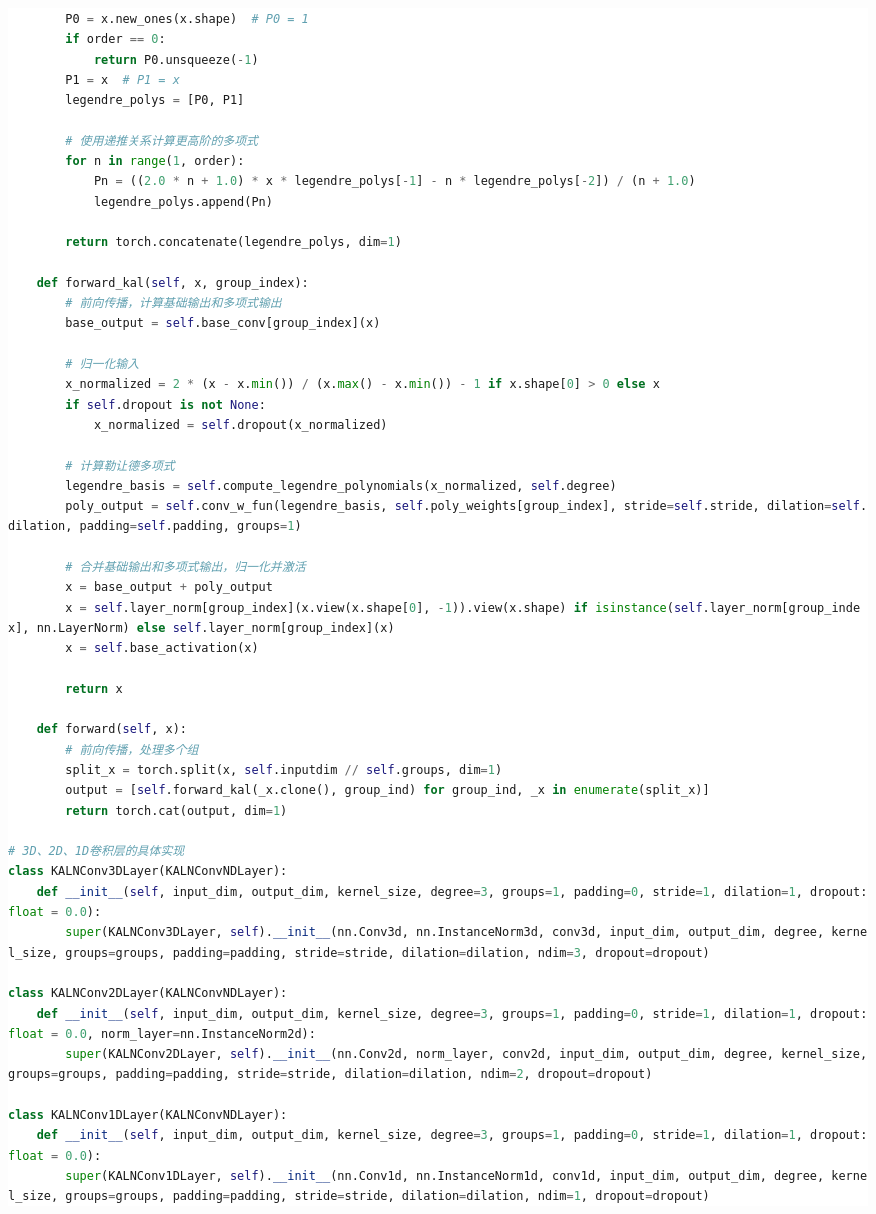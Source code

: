 ```python
        P0 = x.new_ones(x.shape)  # P0 = 1
        if order == 0:
            return P0.unsqueeze(-1)
        P1 = x  # P1 = x
        legendre_polys = [P0, P1]

        # 使用递推关系计算更高阶的多项式
        for n in range(1, order):
            Pn = ((2.0 * n + 1.0) * x * legendre_polys[-1] - n * legendre_polys[-2]) / (n + 1.0)
            legendre_polys.append(Pn)

        return torch.concatenate(legendre_polys, dim=1)

    def forward_kal(self, x, group_index):
        # 前向传播，计算基础输出和多项式输出
        base_output = self.base_conv[group_index](x)

        # 归一化输入
        x_normalized = 2 * (x - x.min()) / (x.max() - x.min()) - 1 if x.shape[0] > 0 else x
        if self.dropout is not None:
            x_normalized = self.dropout(x_normalized)

        # 计算勒让德多项式
        legendre_basis = self.compute_legendre_polynomials(x_normalized, self.degree)
        poly_output = self.conv_w_fun(legendre_basis, self.poly_weights[group_index], stride=self.stride, dilation=self.dilation, padding=self.padding, groups=1)

        # 合并基础输出和多项式输出，归一化并激活
        x = base_output + poly_output
        x = self.layer_norm[group_index](x.view(x.shape[0], -1)).view(x.shape) if isinstance(self.layer_norm[group_index], nn.LayerNorm) else self.layer_norm[group_index](x)
        x = self.base_activation(x)

        return x

    def forward(self, x):
        # 前向传播，处理多个组
        split_x = torch.split(x, self.inputdim // self.groups, dim=1)
        output = [self.forward_kal(_x.clone(), group_ind) for group_ind, _x in enumerate(split_x)]
        return torch.cat(output, dim=1)

# 3D、2D、1D卷积层的具体实现
class KALNConv3DLayer(KALNConvNDLayer):
    def __init__(self, input_dim, output_dim, kernel_size, degree=3, groups=1, padding=0, stride=1, dilation=1, dropout: float = 0.0):
        super(KALNConv3DLayer, self).__init__(nn.Conv3d, nn.InstanceNorm3d, conv3d, input_dim, output_dim, degree, kernel_size, groups=groups, padding=padding, stride=stride, dilation=dilation, ndim=3, dropout=dropout)

class KALNConv2DLayer(KALNConvNDLayer):
    def __init__(self, input_dim, output_dim, kernel_size, degree=3, groups=1, padding=0, stride=1, dilation=1, dropout: float = 0.0, norm_layer=nn.InstanceNorm2d):
        super(KALNConv2DLayer, self).__init__(nn.Conv2d, norm_layer, conv2d, input_dim, output_dim, degree, kernel_size, groups=groups, padding=padding, stride=stride, dilation=dilation, ndim=2, dropout=dropout)

class KALNConv1DLayer(KALNConvNDLayer):
    def __init__(self, input_dim, output_dim, kernel_size, degree=3, groups=1, padding=0, stride=1, dilation=1, dropout: float = 0.0):
        super(KALNConv1DLayer, self).__init__(nn.Conv1d, nn.InstanceNorm1d, conv1d, input_dim, output_dim, degree, kernel_size, groups=groups, padding=padding, stride=stride, dilation=dilation, ndim=1, dropout=dropout)
```